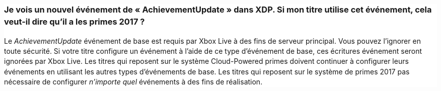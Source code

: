 ### <a name="i-see-a-new-achievementupdate-event-in-xdp-if-my-title-uses-that-event-does-that-mean-it-has-achievements-2017"></a>Je vois un nouvel événement de « AchievementUpdate » dans XDP. Si mon titre utilise cet événement, cela veut-il dire qu’il a les primes 2017 ?

Le *AchievementUpdate* événement de base est requis par Xbox Live à des fins de serveur principal. Vous pouvez l’ignorer en toute sécurité. Si votre titre configure un événement à l’aide de ce type d’événement de base, ces écritures événement seront ignorées par Xbox Live. Les titres qui reposent sur le système Cloud-Powered primes doivent continuer à configurer leurs événements en utilisant les autres types d’événements de base. Les titres qui reposent sur le système de primes 2017 pas nécessaire de configurer *n’importe quel* événements à des fins de réalisation.
